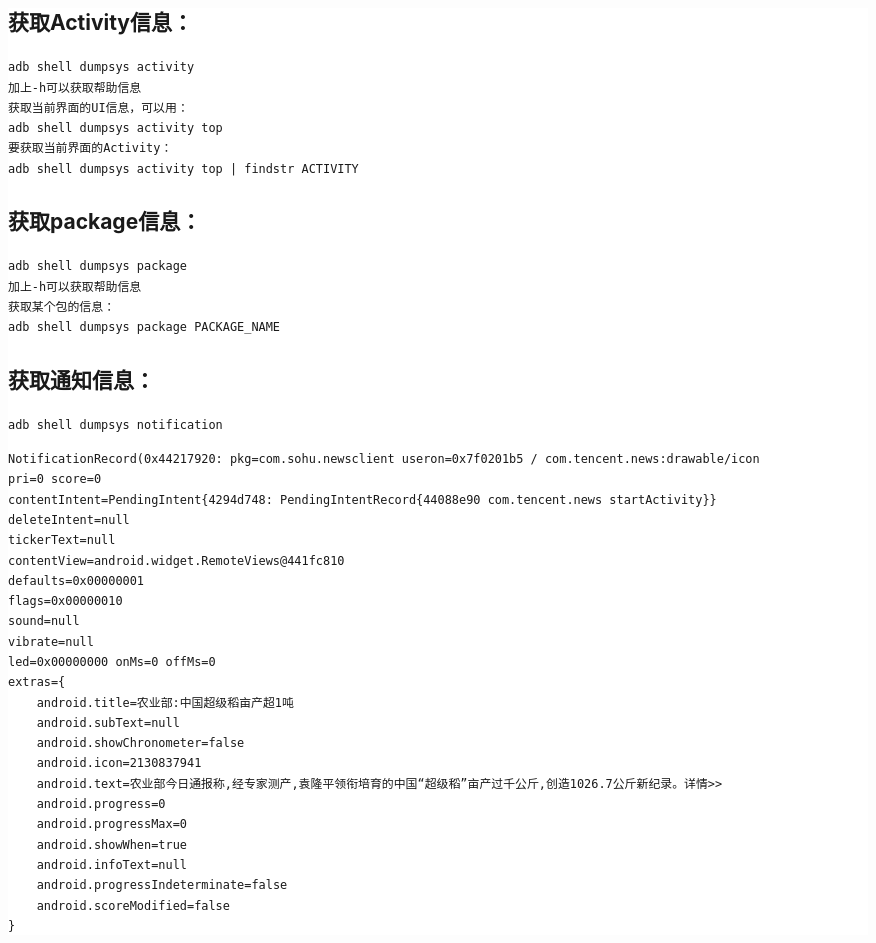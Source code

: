 ## 获取Activity信息：

```
adb shell dumpsys activity
加上-h可以获取帮助信息
获取当前界面的UI信息，可以用：
adb shell dumpsys activity top
要获取当前界面的Activity：
adb shell dumpsys activity top | findstr ACTIVITY
```

## 获取package信息：

```
adb shell dumpsys package
加上-h可以获取帮助信息
获取某个包的信息：
adb shell dumpsys package PACKAGE_NAME
```

## 获取通知信息：

```
adb shell dumpsys notification
```

```
NotificationRecord(0x44217920: pkg=com.sohu.newsclient useron=0x7f0201b5 / com.tencent.news:drawable/icon   
pri=0 score=0   
contentIntent=PendingIntent{4294d748: PendingIntentRecord{44088e90 com.tencent.news startActivity}}   
deleteIntent=null   
tickerText=null   
contentView=android.widget.RemoteViews@441fc810   
defaults=0x00000001 
flags=0x00000010   
sound=null   
vibrate=null   
led=0x00000000 onMs=0 offMs=0   
extras={     
    android.title=农业部:中国超级稻亩产超1吨     
    android.subText=null     
    android.showChronometer=false     
    android.icon=2130837941     
    android.text=农业部今日通报称,经专家测产,袁隆平领衔培育的中国“超级稻”亩产过千公斤,创造1026.7公斤新纪录。详情>>     
    android.progress=0     
    android.progressMax=0     
    android.showWhen=true     
    android.infoText=null     
    android.progressIndeterminate=false     
    android.scoreModified=false   
}
```
